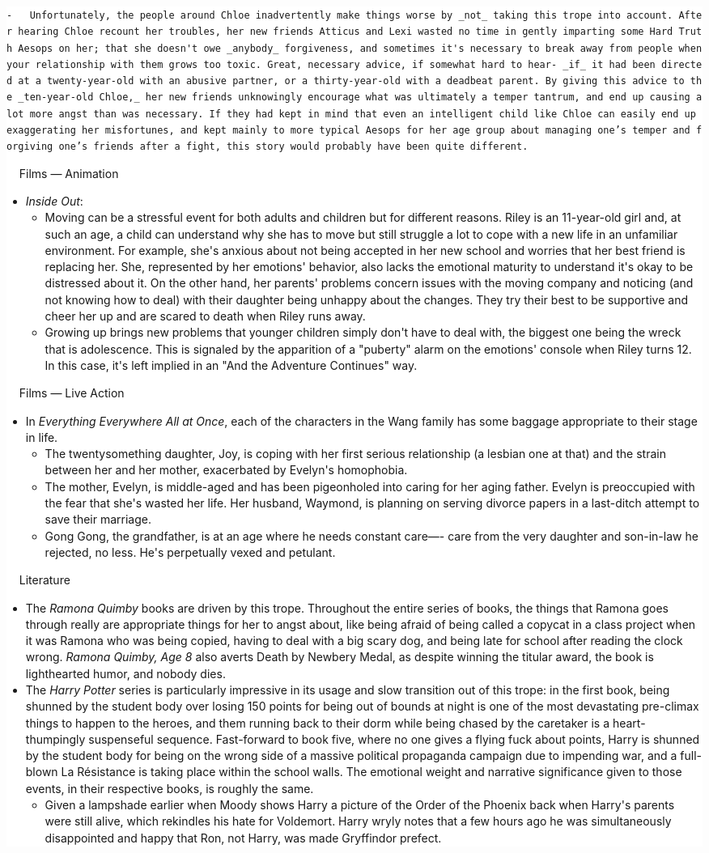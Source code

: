     -   Unfortunately, the people around Chloe inadvertently make things worse by _not_ taking this trope into account. After hearing Chloe recount her troubles, her new friends Atticus and Lexi wasted no time in gently imparting some Hard Truth Aesops on her; that she doesn't owe _anybody_ forgiveness, and sometimes it's necessary to break away from people when your relationship with them grows too toxic. Great, necessary advice, if somewhat hard to hear- _if_ it had been directed at a twenty-year-old with an abusive partner, or a thirty-year-old with a deadbeat parent. By giving this advice to the _ten-year-old Chloe,_ her new friends unknowingly encourage what was ultimately a temper tantrum, and end up causing a lot more angst than was necessary. If they had kept in mind that even an intelligent child like Chloe can easily end up exaggerating her misfortunes, and kept mainly to more typical Aesops for her age group about managing one’s temper and forgiving one’s friends after a fight, this story would probably have been quite different.

    Films — Animation 

-   _Inside Out_:
    -   Moving can be a stressful event for both adults and children but for different reasons. Riley is an 11-year-old girl and, at such an age, a child can understand why she has to move but still struggle a lot to cope with a new life in an unfamiliar environment. For example, she's anxious about not being accepted in her new school and worries that her best friend is replacing her. She, represented by her emotions' behavior, also lacks the emotional maturity to understand it's okay to be distressed about it. On the other hand, her parents' problems concern issues with the moving company and noticing (and not knowing how to deal) with their daughter being unhappy about the changes. They try their best to be supportive and cheer her up and are scared to death when Riley runs away.
    -   Growing up brings new problems that younger children simply don't have to deal with, the biggest one being the wreck that is adolescence. This is signaled by the apparition of a "puberty" alarm on the emotions' console when Riley turns 12. In this case, it's left implied in an "And the Adventure Continues" way.

    Films — Live Action 

-   In _Everything Everywhere All at Once_, each of the characters in the Wang family has some baggage appropriate to their stage in life.
    -   The twentysomething daughter, Joy, is coping with her first serious relationship (a lesbian one at that) and the strain between her and her mother, exacerbated by Evelyn's homophobia.
    -   The mother, Evelyn, is middle-aged and has been pigeonholed into caring for her aging father. Evelyn is preoccupied with the fear that she's wasted her life. Her husband, Waymond, is planning on serving divorce papers in a last-ditch attempt to save their marriage.
    -   Gong Gong, the grandfather, is at an age where he needs constant care—- care from the very daughter and son-in-law he rejected, no less. He's perpetually vexed and petulant.

    Literature 

-   The _Ramona Quimby_ books are driven by this trope. Throughout the entire series of books, the things that Ramona goes through really are appropriate things for her to angst about, like being afraid of being called a copycat in a class project when it was Ramona who was being copied, having to deal with a big scary dog, and being late for school after reading the clock wrong. _Ramona Quimby, Age 8_ also averts Death by Newbery Medal, as despite winning the titular award, the book is lighthearted humor, and nobody dies.
-   The _Harry Potter_ series is particularly impressive in its usage and slow transition out of this trope: in the first book, being shunned by the student body over losing 150 points for being out of bounds at night is one of the most devastating pre-climax things to happen to the heroes, and them running back to their dorm while being chased by the caretaker is a heart-thumpingly suspenseful sequence. Fast-forward to book five, where no one gives a flying fuck about points, Harry is shunned by the student body for being on the wrong side of a massive political propaganda campaign due to impending war, and a full-blown La Résistance is taking place within the school walls. The emotional weight and narrative significance given to those events, in their respective books, is roughly the same.
    -   Given a lampshade earlier when Moody shows Harry a picture of the Order of the Phoenix back when Harry's parents were still alive, which rekindles his hate for Voldemort. Harry wryly notes that a few hours ago he was simultaneously disappointed and happy that Ron, not Harry, was made Gryffindor prefect.